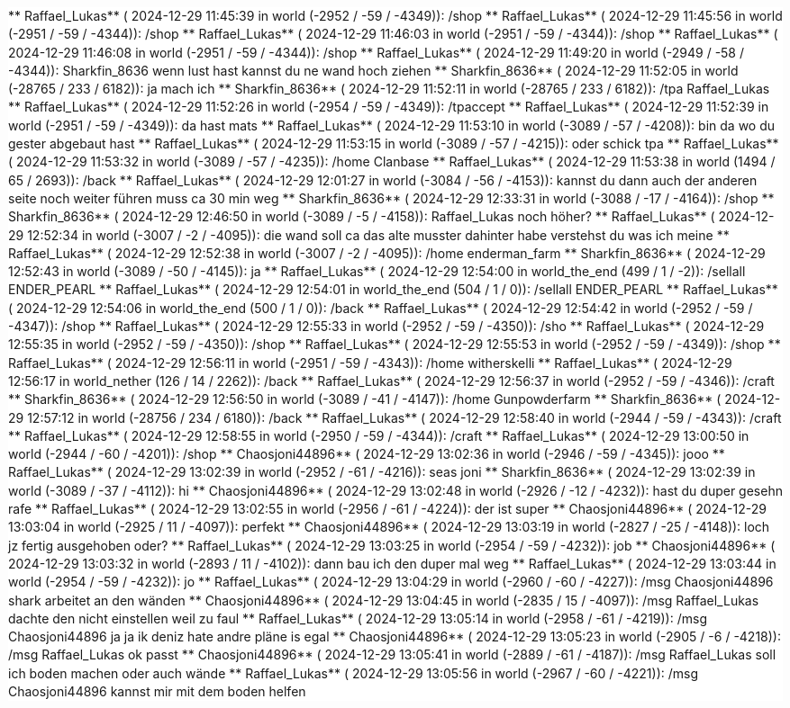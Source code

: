 ** Raffael_Lukas** ( 2024-12-29  11:45:39 in  world (-2952 / -59 / -4349)): /shop
** Raffael_Lukas** ( 2024-12-29  11:45:56 in  world (-2951 / -59 / -4344)): /shop
** Raffael_Lukas** ( 2024-12-29  11:46:03 in  world (-2951 / -59 / -4344)): /shop
** Raffael_Lukas** ( 2024-12-29  11:46:08 in  world (-2951 / -59 / -4344)): /shop
** Raffael_Lukas** ( 2024-12-29  11:49:20 in  world (-2949 / -58 / -4344)): Sharkfin_8636 wenn lust hast kannst du ne wand hoch ziehen
** Sharkfin_8636** ( 2024-12-29  11:52:05 in  world (-28765 / 233 / 6182)): ja mach ich
** Sharkfin_8636** ( 2024-12-29  11:52:11 in  world (-28765 / 233 / 6182)): /tpa Raffael_Lukas
** Raffael_Lukas** ( 2024-12-29  11:52:26 in  world (-2954 / -59 / -4349)): /tpaccept
** Raffael_Lukas** ( 2024-12-29  11:52:39 in  world (-2951 / -59 / -4349)): da hast mats
** Raffael_Lukas** ( 2024-12-29  11:53:10 in  world (-3089 / -57 / -4208)): bin da wo du gester abgebaut hast
** Raffael_Lukas** ( 2024-12-29  11:53:15 in  world (-3089 / -57 / -4215)): oder schick tpa
** Raffael_Lukas** ( 2024-12-29  11:53:32 in  world (-3089 / -57 / -4235)): /home Clanbase
** Raffael_Lukas** ( 2024-12-29  11:53:38 in  world (1494 / 65 / 2693)): /back
** Raffael_Lukas** ( 2024-12-29  12:01:27 in  world (-3084 / -56 / -4153)): kannst du dann auch der anderen seite noch weiter führen muss ca 30 min weg
** Sharkfin_8636** ( 2024-12-29  12:33:31 in  world (-3088 / -17 / -4164)): /shop
** Sharkfin_8636** ( 2024-12-29  12:46:50 in  world (-3089 / -5 / -4158)): Raffael_Lukas noch höher?
** Raffael_Lukas** ( 2024-12-29  12:52:34 in  world (-3007 / -2 / -4095)): die wand soll ca das alte musster dahinter habe verstehst du was ich meine
** Raffael_Lukas** ( 2024-12-29  12:52:38 in  world (-3007 / -2 / -4095)): /home enderman_farm
** Sharkfin_8636** ( 2024-12-29  12:52:43 in  world (-3089 / -50 / -4145)): ja
** Raffael_Lukas** ( 2024-12-29  12:54:00 in  world_the_end (499 / 1 / -2)): /sellall ENDER_PEARL
** Raffael_Lukas** ( 2024-12-29  12:54:01 in  world_the_end (504 / 1 / 0)): /sellall ENDER_PEARL
** Raffael_Lukas** ( 2024-12-29  12:54:06 in  world_the_end (500 / 1 / 0)): /back
** Raffael_Lukas** ( 2024-12-29  12:54:42 in  world (-2952 / -59 / -4347)): /shop
** Raffael_Lukas** ( 2024-12-29  12:55:33 in  world (-2952 / -59 / -4350)): /sho
** Raffael_Lukas** ( 2024-12-29  12:55:35 in  world (-2952 / -59 / -4350)): /shop
** Raffael_Lukas** ( 2024-12-29  12:55:53 in  world (-2952 / -59 / -4349)): /shop
** Raffael_Lukas** ( 2024-12-29  12:56:11 in  world (-2951 / -59 / -4343)): /home witherskelli
** Raffael_Lukas** ( 2024-12-29  12:56:17 in  world_nether (126 / 14 / 2262)): /back
** Raffael_Lukas** ( 2024-12-29  12:56:37 in  world (-2952 / -59 / -4346)): /craft
** Sharkfin_8636** ( 2024-12-29  12:56:50 in  world (-3089 / -41 / -4147)): /home Gunpowderfarm
** Sharkfin_8636** ( 2024-12-29  12:57:12 in  world (-28756 / 234 / 6180)): /back
** Raffael_Lukas** ( 2024-12-29  12:58:40 in  world (-2944 / -59 / -4343)): /craft
** Raffael_Lukas** ( 2024-12-29  12:58:55 in  world (-2950 / -59 / -4344)): /craft
** Raffael_Lukas** ( 2024-12-29  13:00:50 in  world (-2944 / -60 / -4201)): /shop
** Chaosjoni44896** ( 2024-12-29  13:02:36 in  world (-2946 / -59 / -4345)): jooo
** Raffael_Lukas** ( 2024-12-29  13:02:39 in  world (-2952 / -61 / -4216)): seas joni
** Sharkfin_8636** ( 2024-12-29  13:02:39 in  world (-3089 / -37 / -4112)): hi
** Chaosjoni44896** ( 2024-12-29  13:02:48 in  world (-2926 / -12 / -4232)): hast du duper gesehn rafe
** Raffael_Lukas** ( 2024-12-29  13:02:55 in  world (-2956 / -61 / -4224)): der ist super
** Chaosjoni44896** ( 2024-12-29  13:03:04 in  world (-2925 / 11 / -4097)): perfekt
** Chaosjoni44896** ( 2024-12-29  13:03:19 in  world (-2827 / -25 / -4148)): loch jz fertig ausgehoben oder?
** Raffael_Lukas** ( 2024-12-29  13:03:25 in  world (-2954 / -59 / -4232)): job
** Chaosjoni44896** ( 2024-12-29  13:03:32 in  world (-2893 / 11 / -4102)): dann bau ich den duper mal weg
** Raffael_Lukas** ( 2024-12-29  13:03:44 in  world (-2954 / -59 / -4232)): jo
** Raffael_Lukas** ( 2024-12-29  13:04:29 in  world (-2960 / -60 / -4227)): /msg Chaosjoni44896 shark arbeitet an den wänden
** Chaosjoni44896** ( 2024-12-29  13:04:45 in  world (-2835 / 15 / -4097)): /msg Raffael_Lukas dachte den nicht einstellen weil zu faul
** Raffael_Lukas** ( 2024-12-29  13:05:14 in  world (-2958 / -61 / -4219)): /msg Chaosjoni44896 ja ja ik deniz hate andre pläne is egal
** Chaosjoni44896** ( 2024-12-29  13:05:23 in  world (-2905 / -6 / -4218)): /msg Raffael_Lukas ok passt
** Chaosjoni44896** ( 2024-12-29  13:05:41 in  world (-2889 / -61 / -4187)): /msg Raffael_Lukas soll ich boden machen oder auch wände
** Raffael_Lukas** ( 2024-12-29  13:05:56 in  world (-2967 / -60 / -4221)): /msg Chaosjoni44896 kannst mir mit dem boden helfen